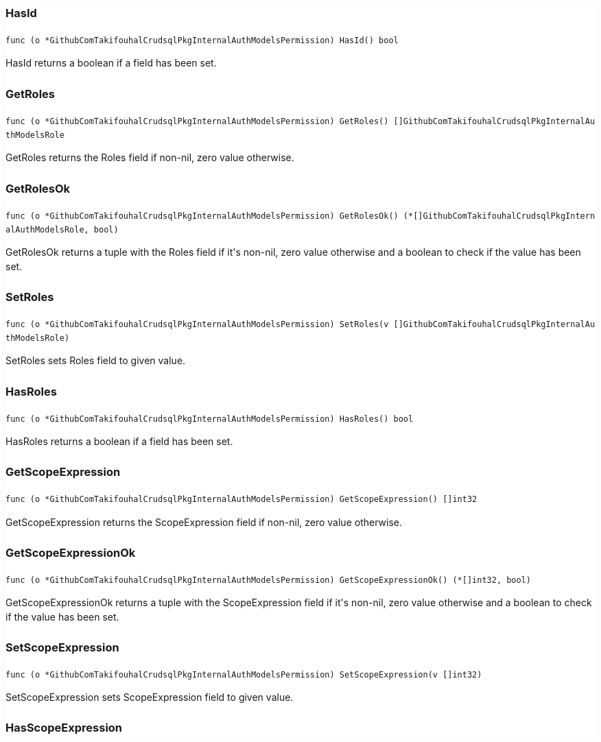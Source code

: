### HasId

`func (o *GithubComTakifouhalCrudsqlPkgInternalAuthModelsPermission) HasId() bool`

HasId returns a boolean if a field has been set.

### GetRoles

`func (o *GithubComTakifouhalCrudsqlPkgInternalAuthModelsPermission) GetRoles() []GithubComTakifouhalCrudsqlPkgInternalAuthModelsRole`

GetRoles returns the Roles field if non-nil, zero value otherwise.

### GetRolesOk

`func (o *GithubComTakifouhalCrudsqlPkgInternalAuthModelsPermission) GetRolesOk() (*[]GithubComTakifouhalCrudsqlPkgInternalAuthModelsRole, bool)`

GetRolesOk returns a tuple with the Roles field if it's non-nil, zero value otherwise
and a boolean to check if the value has been set.

### SetRoles

`func (o *GithubComTakifouhalCrudsqlPkgInternalAuthModelsPermission) SetRoles(v []GithubComTakifouhalCrudsqlPkgInternalAuthModelsRole)`

SetRoles sets Roles field to given value.

### HasRoles

`func (o *GithubComTakifouhalCrudsqlPkgInternalAuthModelsPermission) HasRoles() bool`

HasRoles returns a boolean if a field has been set.

### GetScopeExpression

`func (o *GithubComTakifouhalCrudsqlPkgInternalAuthModelsPermission) GetScopeExpression() []int32`

GetScopeExpression returns the ScopeExpression field if non-nil, zero value otherwise.

### GetScopeExpressionOk

`func (o *GithubComTakifouhalCrudsqlPkgInternalAuthModelsPermission) GetScopeExpressionOk() (*[]int32, bool)`

GetScopeExpressionOk returns a tuple with the ScopeExpression field if it's non-nil, zero value otherwise
and a boolean to check if the value has been set.

### SetScopeExpression

`func (o *GithubComTakifouhalCrudsqlPkgInternalAuthModelsPermission) SetScopeExpression(v []int32)`

SetScopeExpression sets ScopeExpression field to given value.

### HasScopeExpression
